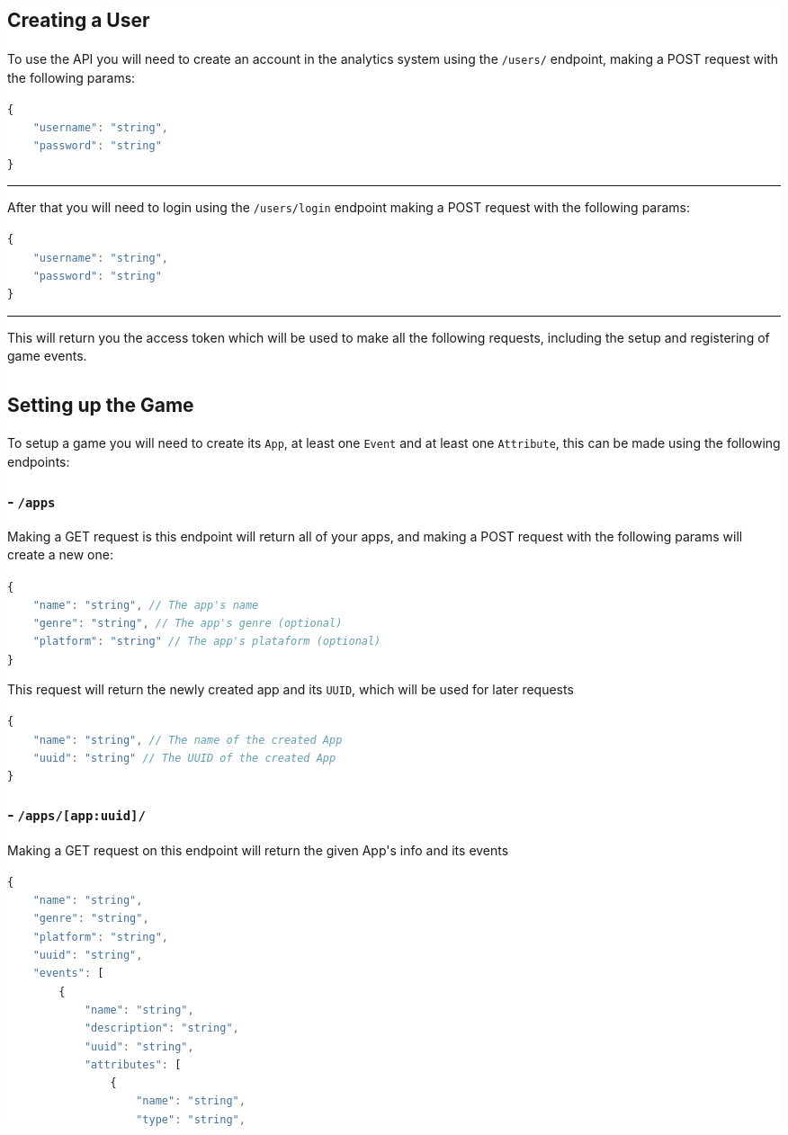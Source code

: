 ## Creating a User
To use the API you will need to create an account in the analytics system using the `/users/` endpoint, making a POST request with the following params:
```javascript
{
	"username": "string",
	"password": "string"
}
```
---
After that you will need to login using the `/users/login` endpoint making a POST request with the following params:
```javascript
{
	"username": "string",
	"password": "string"
}
```
---
This will return you the access token which will be used to make all the following requests, including the setup and registering of game events.

## Setting up the Game

To setup a game you will need to create its `App`, at least one `Event` and at least one `Attribute`, this can be made using the following endpoints:

### - `/apps`
Making a GET request is this endpoint will return all of your apps, and making a POST request with the following params will create a new one:
```javascript
{
	"name": "string", // The app's name
	"genre": "string", // The app's genre (optional)
	"platform": "string" // The app's plataform (optional)
}
```
This request will return the newly created app and its `UUID`, which will be used for later requests
```javascript
{
	"name": "string", // The name of the created App
	"uuid": "string" // The UUID of the created App
}
```

### - `/apps/[app:uuid]/`
Making a GET request on this endpoint will return the given App's info and its events
```javascript
{
	"name": "string",
	"genre": "string",
	"platform": "string",
	"uuid": "string",
	"events": [
		{
			"name": "string",
			"description": "string",
			"uuid": "string",
			"attributes": [
				{
					"name": "string",
					"type": "string",
```